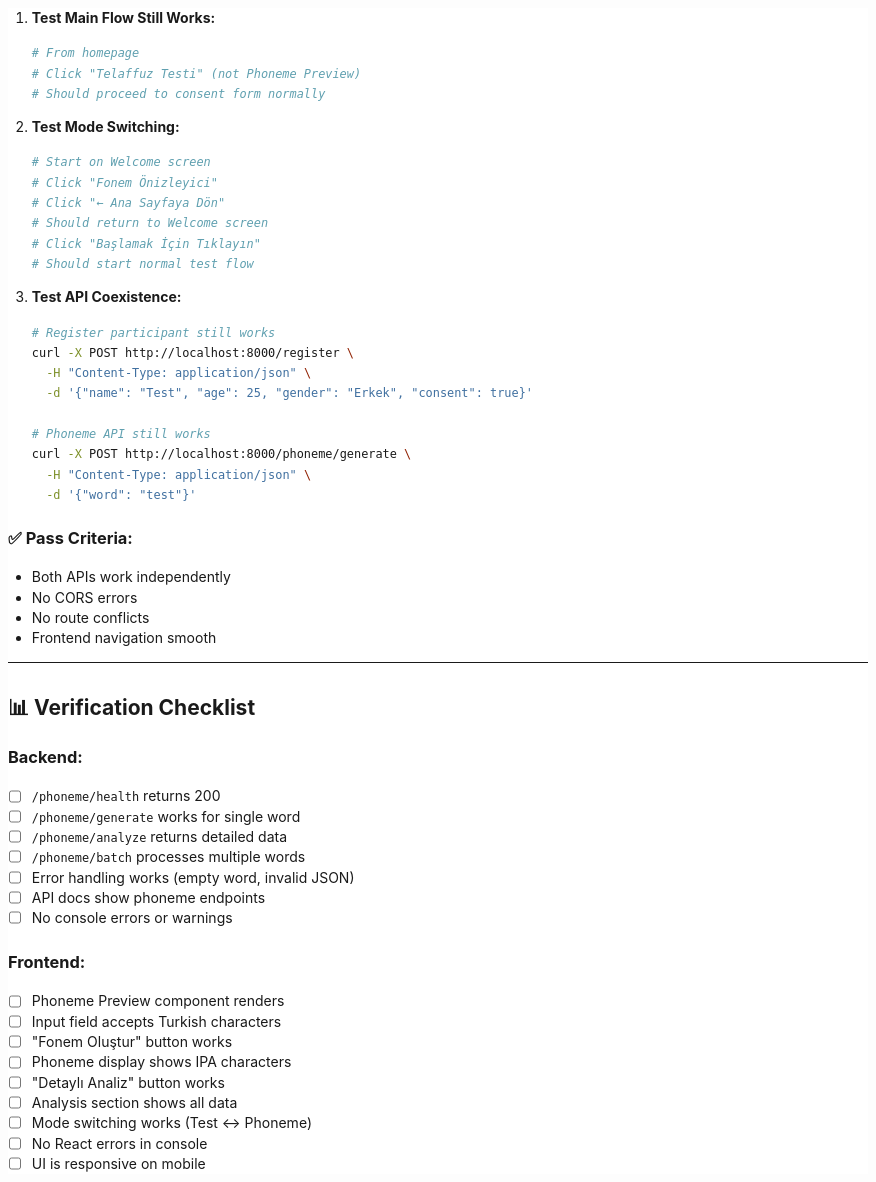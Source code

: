 1. **Test Main Flow Still Works:**
   ```bash
   # From homepage
   # Click "Telaffuz Testi" (not Phoneme Preview)
   # Should proceed to consent form normally
   ```

2. **Test Mode Switching:**
   ```bash
   # Start on Welcome screen
   # Click "Fonem Önizleyici"
   # Click "← Ana Sayfaya Dön"
   # Should return to Welcome screen
   # Click "Başlamak İçin Tıklayın"
   # Should start normal test flow
   ```

3. **Test API Coexistence:**
   ```bash
   # Register participant still works
   curl -X POST http://localhost:8000/register \
     -H "Content-Type: application/json" \
     -d '{"name": "Test", "age": 25, "gender": "Erkek", "consent": true}'
   
   # Phoneme API still works
   curl -X POST http://localhost:8000/phoneme/generate \
     -H "Content-Type: application/json" \
     -d '{"word": "test"}'
   ```

### ✅ Pass Criteria:
- Both APIs work independently
- No CORS errors
- No route conflicts
- Frontend navigation smooth

---

## 📊 Verification Checklist

### Backend:
- [ ] `/phoneme/health` returns 200
- [ ] `/phoneme/generate` works for single word
- [ ] `/phoneme/analyze` returns detailed data
- [ ] `/phoneme/batch` processes multiple words
- [ ] Error handling works (empty word, invalid JSON)
- [ ] API docs show phoneme endpoints
- [ ] No console errors or warnings

### Frontend:
- [ ] Phoneme Preview component renders
- [ ] Input field accepts Turkish characters
- [ ] "Fonem Oluştur" button works
- [ ] Phoneme display shows IPA characters
- [ ] "Detaylı Analiz" button works
- [ ] Analysis section shows all data
- [ ] Mode switching works (Test ↔ Phoneme)
- [ ] No React errors in console
- [ ] UI is responsive on mobile
